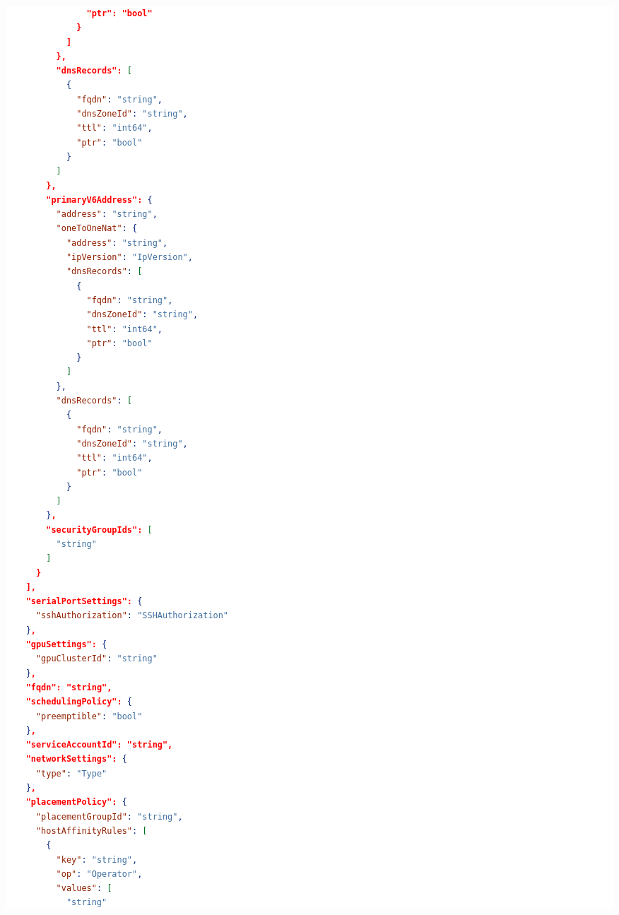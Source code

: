 ```json
                "ptr": "bool"
              }
            ]
          },
          "dnsRecords": [
            {
              "fqdn": "string",
              "dnsZoneId": "string",
              "ttl": "int64",
              "ptr": "bool"
            }
          ]
        },
        "primaryV6Address": {
          "address": "string",
          "oneToOneNat": {
            "address": "string",
            "ipVersion": "IpVersion",
            "dnsRecords": [
              {
                "fqdn": "string",
                "dnsZoneId": "string",
                "ttl": "int64",
                "ptr": "bool"
              }
            ]
          },
          "dnsRecords": [
            {
              "fqdn": "string",
              "dnsZoneId": "string",
              "ttl": "int64",
              "ptr": "bool"
            }
          ]
        },
        "securityGroupIds": [
          "string"
        ]
      }
    ],
    "serialPortSettings": {
      "sshAuthorization": "SSHAuthorization"
    },
    "gpuSettings": {
      "gpuClusterId": "string"
    },
    "fqdn": "string",
    "schedulingPolicy": {
      "preemptible": "bool"
    },
    "serviceAccountId": "string",
    "networkSettings": {
      "type": "Type"
    },
    "placementPolicy": {
      "placementGroupId": "string",
      "hostAffinityRules": [
        {
          "key": "string",
          "op": "Operator",
          "values": [
            "string"
```